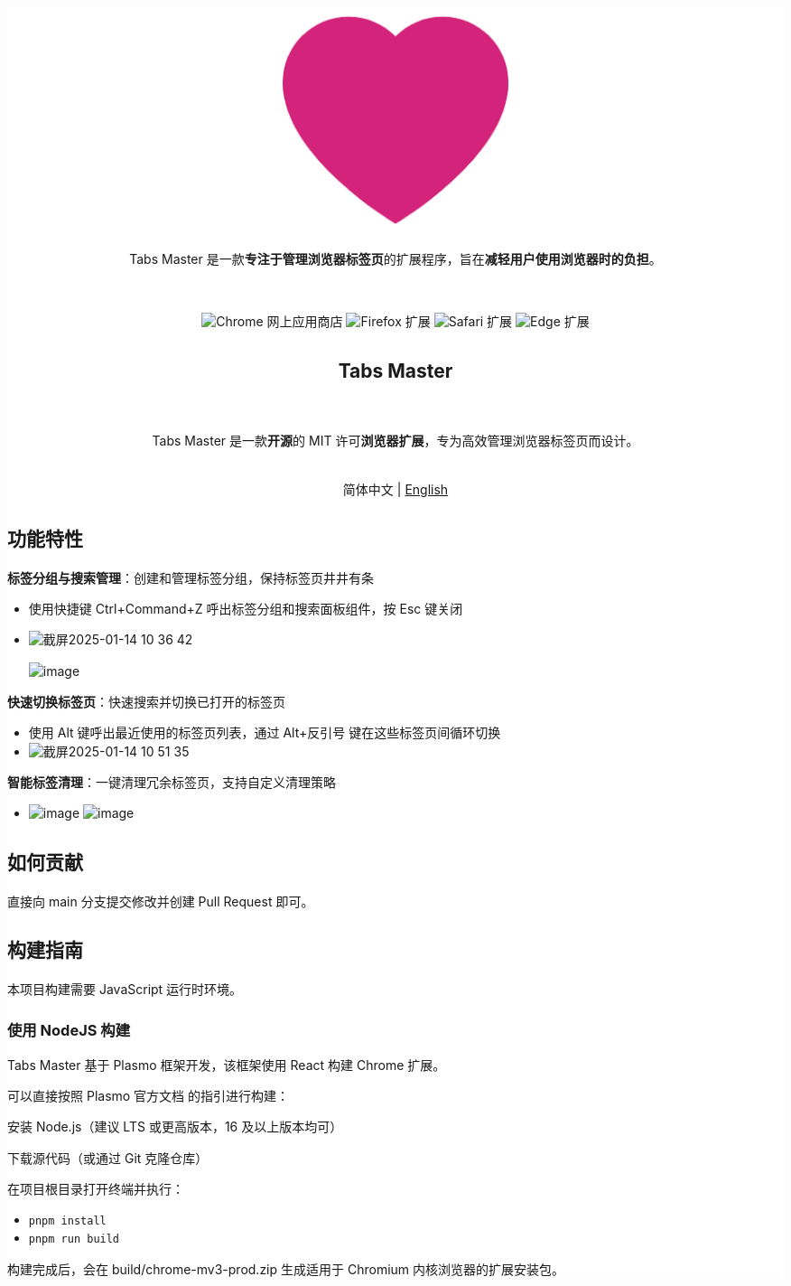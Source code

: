 <p align="center"><a target="_blank" rel="noreferrer noopener"><img width="250" alt="Tabs Master 的吉祥物" src="https://raw.githubusercontent.com/ChuTingzj/tabs-master/main/assets/icon.png"></a></p> <p align="center">Tabs Master 是一款<strong>专注于管理浏览器标签页</strong>的扩展程序，旨在<strong>减轻用户使用浏览器时的负担</strong>。</p> <br/><p align="center"><img alt="Chrome 网上应用商店" src="https://img.shields.io/badge/Chrome-141e24.svg?&style=for-the-badge&logo=google-chrome&logoColor=white"> <img alt="Firefox 扩展" src="https://img.shields.io/badge/Firefox-141e24.svg?&style=for-the-badge&logo=firefox-browser&logoColor=white"> <img alt="Safari 扩展" src="https://img.shields.io/badge/Safari-141e24.svg?&style=for-the-badge&logo=safari&logoColor=white"> <img alt="Edge 扩展" src="https://img.shields.io/badge/Edge-141e24.svg?&style=for-the-badge&logo=microsoft-edge&logoColor=white"> </p><h2 align="center">Tabs Master</h2> <br/> <p align="center">Tabs Master 是一款<strong>开源</strong>的 MIT 许可<strong>浏览器扩展</strong>，专为高效管理浏览器标签页而设计。 <br/> <br/><p align="center"> 简体中文 | <a href="/README.md">English</a> </p>

## 功能特性

**标签分组与搜索管理**：创建和管理标签分组，保持标签页井井有条

- 使用快捷键 Ctrl+Command+Z 呼出标签分组和搜索面板组件，按 Esc 键关闭
- <img width="1742" alt="截屏2025-01-14 10 36 42" src="https://github.com/user-attachments/assets/8a2c7cea-46af-4d8e-a192-8002edf48a1a" />

   ![image](https://github.com/user-attachments/assets/fa4c74f3-602e-42f6-89d2-d4cc24a39690)

**快速切换标签页**：快速搜索并切换已打开的标签页

- 使用 Alt 键呼出最近使用的标签页列表，通过 Alt+反引号 键在这些标签页间循环切换
- <img width="1740" alt="截屏2025-01-14 10 51 35" src="https://github.com/user-attachments/assets/5a26d2ec-fce6-49c0-bbd1-b1825a94e1a7" />

**智能标签清理**：一键清理冗余标签页，支持自定义清理策略

- ![image](https://github.com/user-attachments/assets/9a367281-689c-4c5a-8d63-acd035547471)
  ![image](https://github.com/user-attachments/assets/dee95c7c-1cbd-4750-810a-b6d7e95d22f6)

## 如何贡献

直接向 main 分支提交修改并创建 Pull Request 即可。

## 构建指南

本项目构建需要 JavaScript 运行时环境。

### 使用 NodeJS 构建

Tabs Master 基于 Plasmo 框架开发，该框架使用 React 构建 Chrome 扩展。

可以直接按照 Plasmo 官方文档 的指引进行构建：

安装 Node.js（建议 LTS 或更高版本，16 及以上版本均可）

下载源代码（或通过 Git 克隆仓库）

在项目根目录打开终端并执行：

- `pnpm install`
- `pnpm run build`

构建完成后，会在 build/chrome-mv3-prod.zip 生成适用于 Chromium 内核浏览器的扩展安装包。

